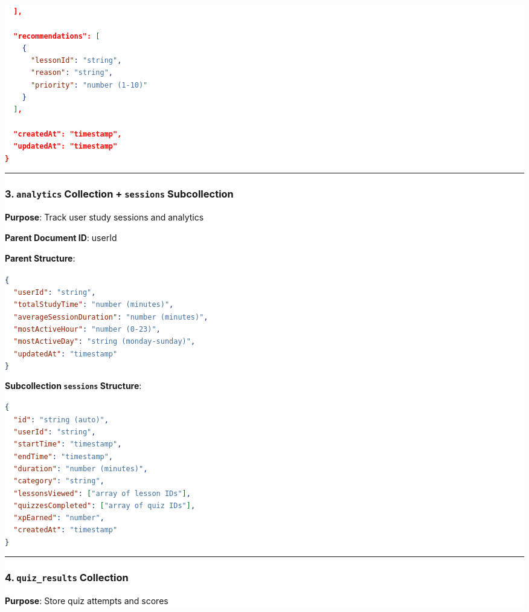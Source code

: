 ```json
  ],
  
  "recommendations": [
    {
      "lessonId": "string",
      "reason": "string",
      "priority": "number (1-10)"
    }
  ],
  
  "createdAt": "timestamp",
  "updatedAt": "timestamp"
}
```

---

### 3. `analytics` Collection + `sessions` Subcollection
**Purpose**: Track user study sessions and analytics

**Parent Document ID**: userId

**Parent Structure**:
```json
{
  "userId": "string",
  "totalStudyTime": "number (minutes)",
  "averageSessionDuration": "number (minutes)",
  "mostActiveHour": "number (0-23)",
  "mostActiveDay": "string (monday-sunday)",
  "updatedAt": "timestamp"
}
```

**Subcollection `sessions` Structure**:
```json
{
  "id": "string (auto)",
  "userId": "string",
  "startTime": "timestamp",
  "endTime": "timestamp",
  "duration": "number (minutes)",
  "category": "string",
  "lessonsViewed": ["array of lesson IDs"],
  "quizzesCompleted": ["array of quiz IDs"],
  "xpEarned": "number",
  "createdAt": "timestamp"
}
```

---

### 4. `quiz_results` Collection
**Purpose**: Store quiz attempts and scores
